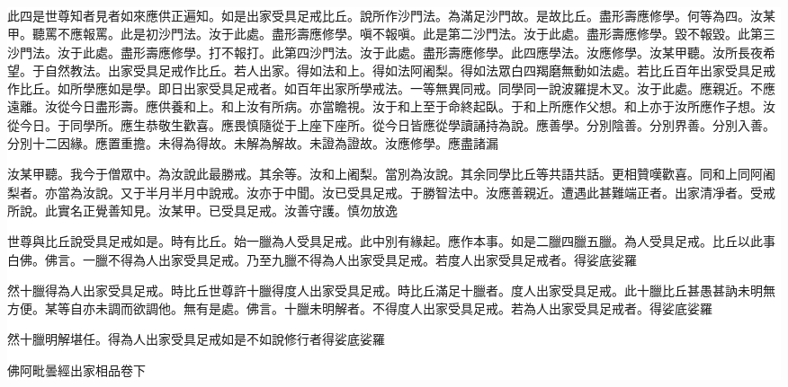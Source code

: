此四是世尊知者見者如來應供正遍知。如是出家受具足戒比丘。說所作沙門法。為滿足沙門故。是故比丘。盡形壽應修學。何等為四。汝某甲。聽罵不應報罵。此是初沙門法。汝于此處。盡形壽應修學。嗔不報嗔。此是第二沙門法。汝于此處。盡形壽應修學。毀不報毀。此第三沙門法。汝于此處。盡形壽應修學。打不報打。此第四沙門法。汝于此處。盡形壽應修學。此四應學法。汝應修學。汝某甲聽。汝所長夜希望。于自然教法。出家受具足戒作比丘。若人出家。得如法和上。得如法阿阇梨。得如法眾白四羯磨無動如法處。若比丘百年出家受具足戒作比丘。如所學應如是學。即日出家受具足戒者。如百年出家所學戒法。一等無異同戒。同學同一說波羅提木叉。汝于此處。應親近。不應遠離。汝從今日盡形壽。應供養和上。和上汝有所病。亦當瞻視。汝于和上至于命終起臥。于和上所應作父想。和上亦于汝所應作子想。汝從今日。于同學所。應生恭敬生歡喜。應畏慎隨從于上座下座所。從今日皆應從學讀誦持為說。應善學。分別陰善。分別界善。分別入善。分別十二因緣。應置重擔。未得為得故。未解為解故。未證為證故。汝應修學。應盡諸漏

汝某甲聽。我今于僧眾中。為汝說此最勝戒。其余等。汝和上阇梨。當別為汝說。其余同學比丘等共語共話。更相贊嘆歡喜。同和上同阿阇梨者。亦當為汝說。又于半月半月中說戒。汝亦于中聞。汝已受具足戒。于勝智法中。汝應善親近。遭遇此甚難端正者。出家清凈者。受戒所說。此實名正覺善知見。汝某甲。已受具足戒。汝善守護。慎勿放逸

世尊與比丘說受具足戒如是。時有比丘。始一臘為人受具足戒。此中別有緣起。應作本事。如是二臘四臘五臘。為人受具足戒。比丘以此事白佛。佛言。一臘不得為人出家受具足戒。乃至九臘不得為人出家受具足戒。若度人出家受具足戒者。得娑底娑羅

然十臘得為人出家受具足戒。時比丘世尊許十臘得度人出家受具足戒。時比丘滿足十臘者。度人出家受具足戒。此十臘比丘甚愚甚訥未明無方便。某等自亦未調而欲調他。無有是處。佛言。十臘未明解者。不得度人出家受具足戒。若為人出家受具足戒者。得娑底娑羅

然十臘明解堪任。得為人出家受具足戒如是不如說修行者得娑底娑羅

佛阿毗曇經出家相品卷下
